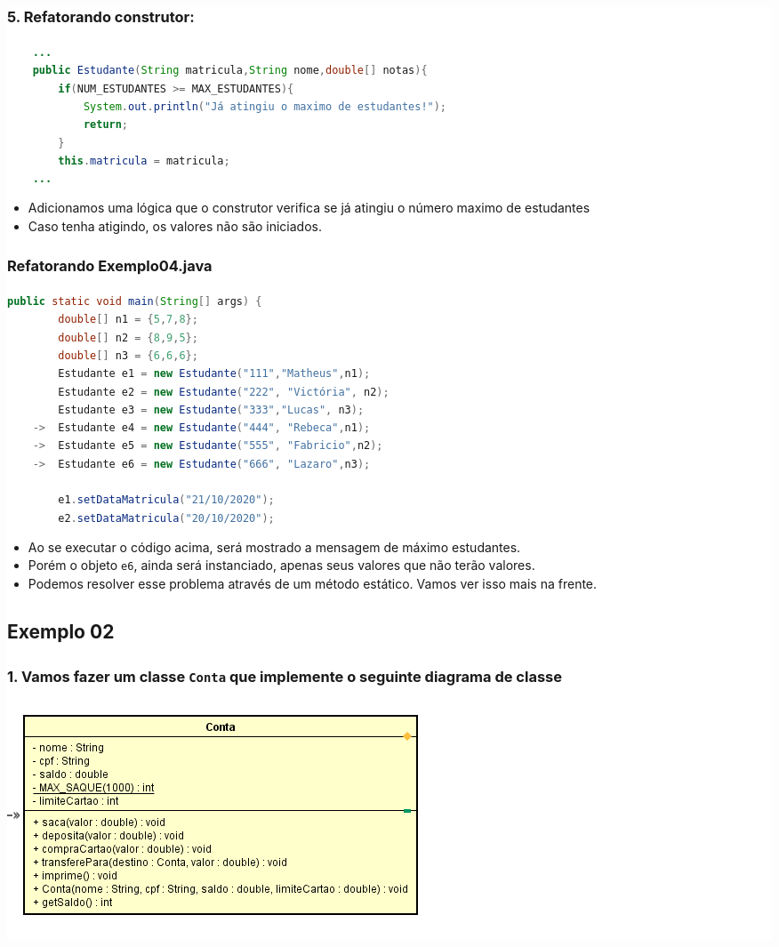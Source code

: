 ### 5. Refatorando construtor:
```java
    ...
    public Estudante(String matricula,String nome,double[] notas){
        if(NUM_ESTUDANTES >= MAX_ESTUDANTES){
            System.out.println("Já atingiu o maximo de estudantes!");
            return;
        }
        this.matricula = matricula;
    ...
```
- Adicionamos uma lógica que o construtor verifica se  já atingiu o número maximo de estudantes
- Caso tenha atigindo, os valores não são iniciados.
### Refatorando Exemplo04.java
```java
public static void main(String[] args) {
        double[] n1 = {5,7,8};
        double[] n2 = {8,9,5};
        double[] n3 = {6,6,6};
        Estudante e1 = new Estudante("111","Matheus",n1);
        Estudante e2 = new Estudante("222", "Victória", n2);
        Estudante e3 = new Estudante("333","Lucas", n3);
    ->  Estudante e4 = new Estudante("444", "Rebeca",n1);
    ->  Estudante e5 = new Estudante("555", "Fabricio",n2);
    ->  Estudante e6 = new Estudante("666", "Lazaro",n3);
        
        e1.setDataMatricula("21/10/2020");
        e2.setDataMatricula("20/10/2020");
```
- Ao se executar o código acima, será mostrado a mensagem de máximo estudantes.
- Porém o objeto `e6`, ainda será instanciado, apenas seus valores que não terão valores.
- Podemos resolver esse problema através de um método estático. Vamos ver isso mais na frente.

## Exemplo 02
### 1. Vamos fazer um classe `Conta` que implemente o seguinte diagrama de classe
<img src="imgs/conta.png" >
